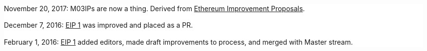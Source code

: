November 20, 2017: M03IPs are now a thing. Derived from [Ethereum Improvement Proposals].

December 7, 2016: [EIP 1] was improved and placed as a PR.

February 1, 2016: [EIP 1] added editors, made draft improvements to process, and merged with Master stream.

  [Ethereum Improvement Proposals]: https://github.com/ethereum/EIPs
  [EIP 1]: https://github.com/ethereum/EIPs/blob/master/EIPS/eip-1.md
  [Bitcoin's BIP-0001]: https://github.com/bitcoin/bips
  [Python's PEP-0001]: https://www.python.org/dev/peps/
  [pull request]: https://github.com/M0nk3y/M03IPs/pulls
  [The Issues section of this repository]: https://github.com/M0nk3y/M03IPs/issues
  [markdown]: https://github.com/adam-p/markdown-here/wiki/Markdown-Cheatsheet
  [README.md]: README.md "wikilink"
